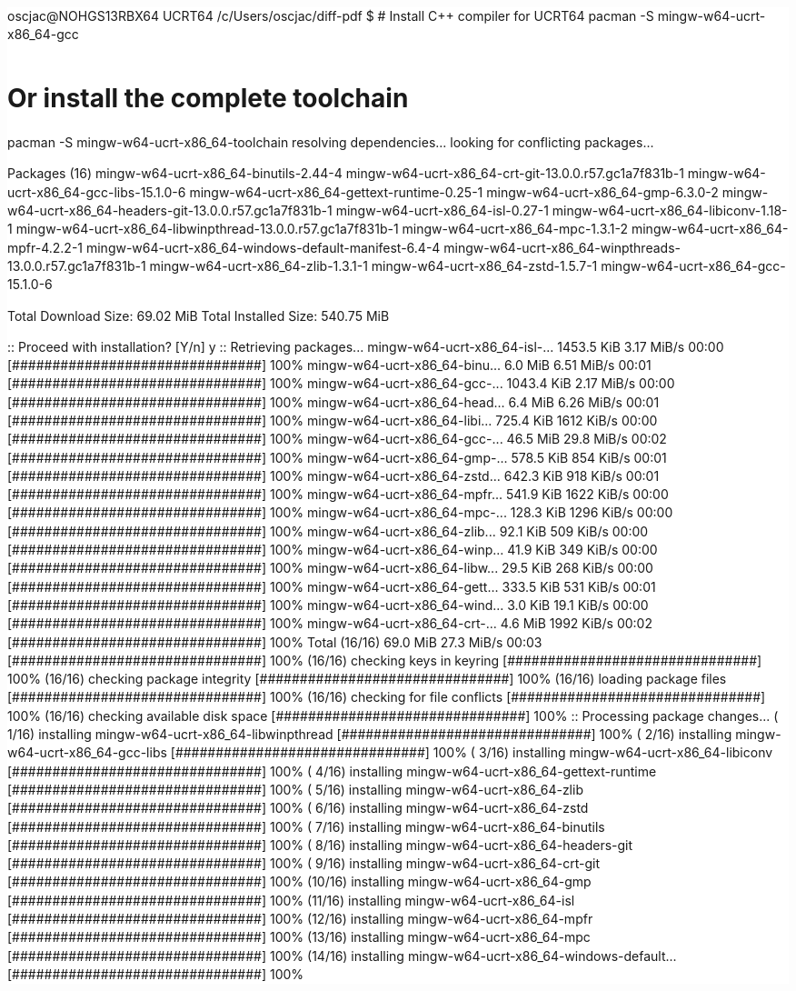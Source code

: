 oscjac@NOHGS13RBX64 UCRT64 /c/Users/oscjac/diff-pdf
$ # Install C++ compiler for UCRT64
pacman -S mingw-w64-ucrt-x86_64-gcc

# Or install the complete toolchain
pacman -S mingw-w64-ucrt-x86_64-toolchain
resolving dependencies...
looking for conflicting packages...

Packages (16) mingw-w64-ucrt-x86_64-binutils-2.44-4
              mingw-w64-ucrt-x86_64-crt-git-13.0.0.r57.gc1a7f831b-1
              mingw-w64-ucrt-x86_64-gcc-libs-15.1.0-6  mingw-w64-ucrt-x86_64-gettext-runtime-0.25-1
              mingw-w64-ucrt-x86_64-gmp-6.3.0-2
              mingw-w64-ucrt-x86_64-headers-git-13.0.0.r57.gc1a7f831b-1
              mingw-w64-ucrt-x86_64-isl-0.27-1  mingw-w64-ucrt-x86_64-libiconv-1.18-1
              mingw-w64-ucrt-x86_64-libwinpthread-13.0.0.r57.gc1a7f831b-1
              mingw-w64-ucrt-x86_64-mpc-1.3.1-2  mingw-w64-ucrt-x86_64-mpfr-4.2.2-1
              mingw-w64-ucrt-x86_64-windows-default-manifest-6.4-4
              mingw-w64-ucrt-x86_64-winpthreads-13.0.0.r57.gc1a7f831b-1
              mingw-w64-ucrt-x86_64-zlib-1.3.1-1  mingw-w64-ucrt-x86_64-zstd-1.5.7-1
              mingw-w64-ucrt-x86_64-gcc-15.1.0-6

Total Download Size:    69.02 MiB
Total Installed Size:  540.75 MiB

:: Proceed with installation? [Y/n] y
:: Retrieving packages...
 mingw-w64-ucrt-x86_64-isl-...  1453.5 KiB  3.17 MiB/s 00:00 [###############################] 100%
 mingw-w64-ucrt-x86_64-binu...     6.0 MiB  6.51 MiB/s 00:01 [###############################] 100%
 mingw-w64-ucrt-x86_64-gcc-...  1043.4 KiB  2.17 MiB/s 00:00 [###############################] 100%
 mingw-w64-ucrt-x86_64-head...     6.4 MiB  6.26 MiB/s 00:01 [###############################] 100%
 mingw-w64-ucrt-x86_64-libi...   725.4 KiB  1612 KiB/s 00:00 [###############################] 100%
 mingw-w64-ucrt-x86_64-gcc-...    46.5 MiB  29.8 MiB/s 00:02 [###############################] 100%
 mingw-w64-ucrt-x86_64-gmp-...   578.5 KiB   854 KiB/s 00:01 [###############################] 100%
 mingw-w64-ucrt-x86_64-zstd...   642.3 KiB   918 KiB/s 00:01 [###############################] 100%
 mingw-w64-ucrt-x86_64-mpfr...   541.9 KiB  1622 KiB/s 00:00 [###############################] 100%
 mingw-w64-ucrt-x86_64-mpc-...   128.3 KiB  1296 KiB/s 00:00 [###############################] 100%
 mingw-w64-ucrt-x86_64-zlib...    92.1 KiB   509 KiB/s 00:00 [###############################] 100%
 mingw-w64-ucrt-x86_64-winp...    41.9 KiB   349 KiB/s 00:00 [###############################] 100%
 mingw-w64-ucrt-x86_64-libw...    29.5 KiB   268 KiB/s 00:00 [###############################] 100%
 mingw-w64-ucrt-x86_64-gett...   333.5 KiB   531 KiB/s 00:01 [###############################] 100%
 mingw-w64-ucrt-x86_64-wind...     3.0 KiB  19.1 KiB/s 00:00 [###############################] 100%
 mingw-w64-ucrt-x86_64-crt-...     4.6 MiB  1992 KiB/s 00:02 [###############################] 100%
 Total (16/16)                    69.0 MiB  27.3 MiB/s 00:03 [###############################] 100%
(16/16) checking keys in keyring                             [###############################] 100%
(16/16) checking package integrity                           [###############################] 100%
(16/16) loading package files                                [###############################] 100%
(16/16) checking for file conflicts                          [###############################] 100%
(16/16) checking available disk space                        [###############################] 100%
:: Processing package changes...
( 1/16) installing mingw-w64-ucrt-x86_64-libwinpthread       [###############################] 100%
( 2/16) installing mingw-w64-ucrt-x86_64-gcc-libs            [###############################] 100%
( 3/16) installing mingw-w64-ucrt-x86_64-libiconv            [###############################] 100%
( 4/16) installing mingw-w64-ucrt-x86_64-gettext-runtime     [###############################] 100%
( 5/16) installing mingw-w64-ucrt-x86_64-zlib                [###############################] 100%
( 6/16) installing mingw-w64-ucrt-x86_64-zstd                [###############################] 100%
( 7/16) installing mingw-w64-ucrt-x86_64-binutils            [###############################] 100%
( 8/16) installing mingw-w64-ucrt-x86_64-headers-git         [###############################] 100%
( 9/16) installing mingw-w64-ucrt-x86_64-crt-git             [###############################] 100%
(10/16) installing mingw-w64-ucrt-x86_64-gmp                 [###############################] 100%
(11/16) installing mingw-w64-ucrt-x86_64-isl                 [###############################] 100%
(12/16) installing mingw-w64-ucrt-x86_64-mpfr                [###############################] 100%
(13/16) installing mingw-w64-ucrt-x86_64-mpc                 [###############################] 100%
(14/16) installing mingw-w64-ucrt-x86_64-windows-default...  [###############################] 100%